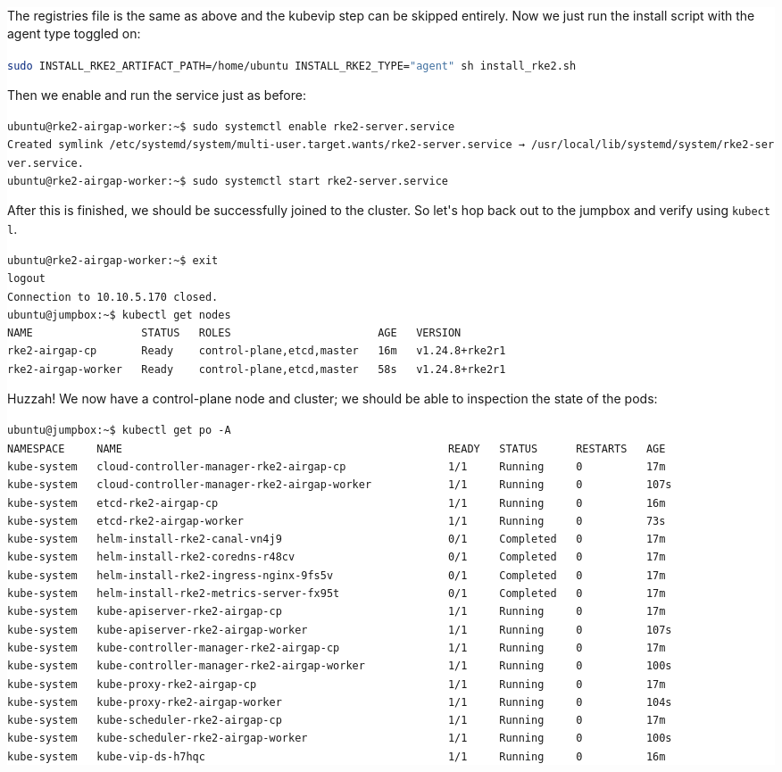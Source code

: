 The registries file is the same as above and the kubevip step can be skipped entirely. Now we just run the install script with the agent type toggled on:
```bash
sudo INSTALL_RKE2_ARTIFACT_PATH=/home/ubuntu INSTALL_RKE2_TYPE="agent" sh install_rke2.sh
```

Then we enable and run the service just as before:
```console
ubuntu@rke2-airgap-worker:~$ sudo systemctl enable rke2-server.service
Created symlink /etc/systemd/system/multi-user.target.wants/rke2-server.service → /usr/local/lib/systemd/system/rke2-server.service.
ubuntu@rke2-airgap-worker:~$ sudo systemctl start rke2-server.service
```

After this is finished, we should be successfully joined to the cluster. So let's hop back out to the jumpbox and verify using `kubectl`.
```console
ubuntu@rke2-airgap-worker:~$ exit
logout
Connection to 10.10.5.170 closed.
ubuntu@jumpbox:~$ kubectl get nodes
NAME                 STATUS   ROLES                       AGE   VERSION
rke2-airgap-cp       Ready    control-plane,etcd,master   16m   v1.24.8+rke2r1
rke2-airgap-worker   Ready    control-plane,etcd,master   58s   v1.24.8+rke2r1
```

Huzzah! We now have a control-plane node and cluster; we should be able to inspection the state of the pods:
```console
ubuntu@jumpbox:~$ kubectl get po -A
NAMESPACE     NAME                                                   READY   STATUS      RESTARTS   AGE
kube-system   cloud-controller-manager-rke2-airgap-cp                1/1     Running     0          17m
kube-system   cloud-controller-manager-rke2-airgap-worker            1/1     Running     0          107s
kube-system   etcd-rke2-airgap-cp                                    1/1     Running     0          16m
kube-system   etcd-rke2-airgap-worker                                1/1     Running     0          73s
kube-system   helm-install-rke2-canal-vn4j9                          0/1     Completed   0          17m
kube-system   helm-install-rke2-coredns-r48cv                        0/1     Completed   0          17m
kube-system   helm-install-rke2-ingress-nginx-9fs5v                  0/1     Completed   0          17m
kube-system   helm-install-rke2-metrics-server-fx95t                 0/1     Completed   0          17m
kube-system   kube-apiserver-rke2-airgap-cp                          1/1     Running     0          17m
kube-system   kube-apiserver-rke2-airgap-worker                      1/1     Running     0          107s
kube-system   kube-controller-manager-rke2-airgap-cp                 1/1     Running     0          17m
kube-system   kube-controller-manager-rke2-airgap-worker             1/1     Running     0          100s
kube-system   kube-proxy-rke2-airgap-cp                              1/1     Running     0          17m
kube-system   kube-proxy-rke2-airgap-worker                          1/1     Running     0          104s
kube-system   kube-scheduler-rke2-airgap-cp                          1/1     Running     0          17m
kube-system   kube-scheduler-rke2-airgap-worker                      1/1     Running     0          100s
kube-system   kube-vip-ds-h7hqc                                      1/1     Running     0          16m
```